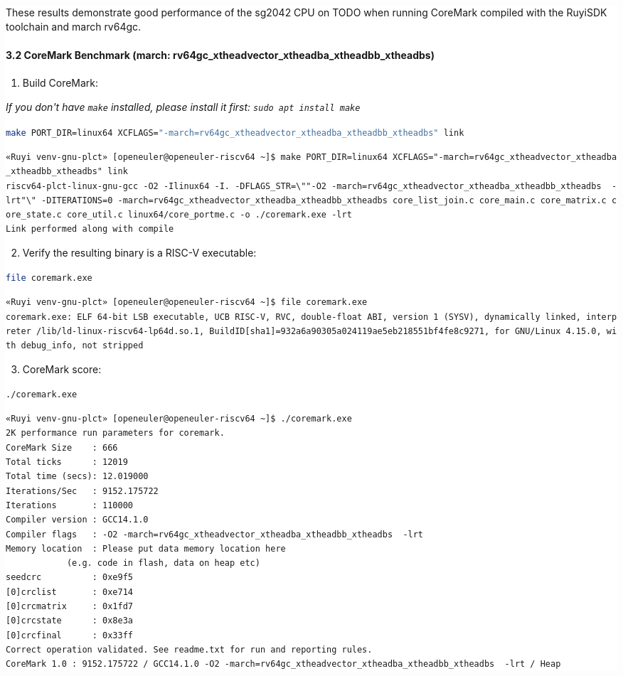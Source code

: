 These results demonstrate good performance of the sg2042 CPU on TODO when running CoreMark compiled with the RuyiSDK toolchain and march rv64gc.


#### 3.2 CoreMark Benchmark (march: rv64gc_xtheadvector_xtheadba_xtheadbb_xtheadbs)

1. Build CoreMark:

*If you don't have `make` installed, please install it first: `sudo apt install make`*

```bash
make PORT_DIR=linux64 XCFLAGS="-march=rv64gc_xtheadvector_xtheadba_xtheadbb_xtheadbs" link
```

```log
«Ruyi venv-gnu-plct» [openeuler@openeuler-riscv64 ~]$ make PORT_DIR=linux64 XCFLAGS="-march=rv64gc_xtheadvector_xtheadba_xtheadbb_xtheadbs" link
riscv64-plct-linux-gnu-gcc -O2 -Ilinux64 -I. -DFLAGS_STR=\""-O2 -march=rv64gc_xtheadvector_xtheadba_xtheadbb_xtheadbs  -lrt"\" -DITERATIONS=0 -march=rv64gc_xtheadvector_xtheadba_xtheadbb_xtheadbs core_list_join.c core_main.c core_matrix.c core_state.c core_util.c linux64/core_portme.c -o ./coremark.exe -lrt
Link performed along with compile
```

2. Verify the resulting binary is a RISC-V executable:

```bash
file coremark.exe
```

```log
«Ruyi venv-gnu-plct» [openeuler@openeuler-riscv64 ~]$ file coremark.exe
coremark.exe: ELF 64-bit LSB executable, UCB RISC-V, RVC, double-float ABI, version 1 (SYSV), dynamically linked, interpreter /lib/ld-linux-riscv64-lp64d.so.1, BuildID[sha1]=932a6a90305a024119ae5eb218551bf4fe8c9271, for GNU/Linux 4.15.0, with debug_info, not stripped
```

3. CoreMark score:

```bash
./coremark.exe
```

```log
«Ruyi venv-gnu-plct» [openeuler@openeuler-riscv64 ~]$ ./coremark.exe
2K performance run parameters for coremark.
CoreMark Size    : 666
Total ticks      : 12019
Total time (secs): 12.019000
Iterations/Sec   : 9152.175722
Iterations       : 110000
Compiler version : GCC14.1.0
Compiler flags   : -O2 -march=rv64gc_xtheadvector_xtheadba_xtheadbb_xtheadbs  -lrt
Memory location  : Please put data memory location here
			(e.g. code in flash, data on heap etc)
seedcrc          : 0xe9f5
[0]crclist       : 0xe714
[0]crcmatrix     : 0x1fd7
[0]crcstate      : 0x8e3a
[0]crcfinal      : 0x33ff
Correct operation validated. See readme.txt for run and reporting rules.
CoreMark 1.0 : 9152.175722 / GCC14.1.0 -O2 -march=rv64gc_xtheadvector_xtheadba_xtheadbb_xtheadbs  -lrt / Heap
```
